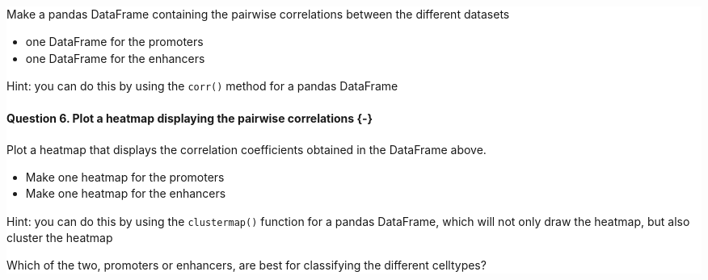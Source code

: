 Make a pandas DataFrame containing the pairwise correlations between the different datasets

* one DataFrame for the promoters
* one DataFrame for the enhancers

Hint: you can do this by using the `corr()` method for a pandas DataFrame


#### Question 6. Plot a heatmap displaying the pairwise correlations {-}

Plot a heatmap that displays the correlation coefficients obtained in the DataFrame above.

* Make one heatmap for the promoters
* Make one heatmap for the enhancers

Hint: you can do this by using the `clustermap()` function for a pandas DataFrame, which will not only draw the heatmap, but also cluster the heatmap


Which of the two, promoters or enhancers, are best for classifying the different celltypes?


